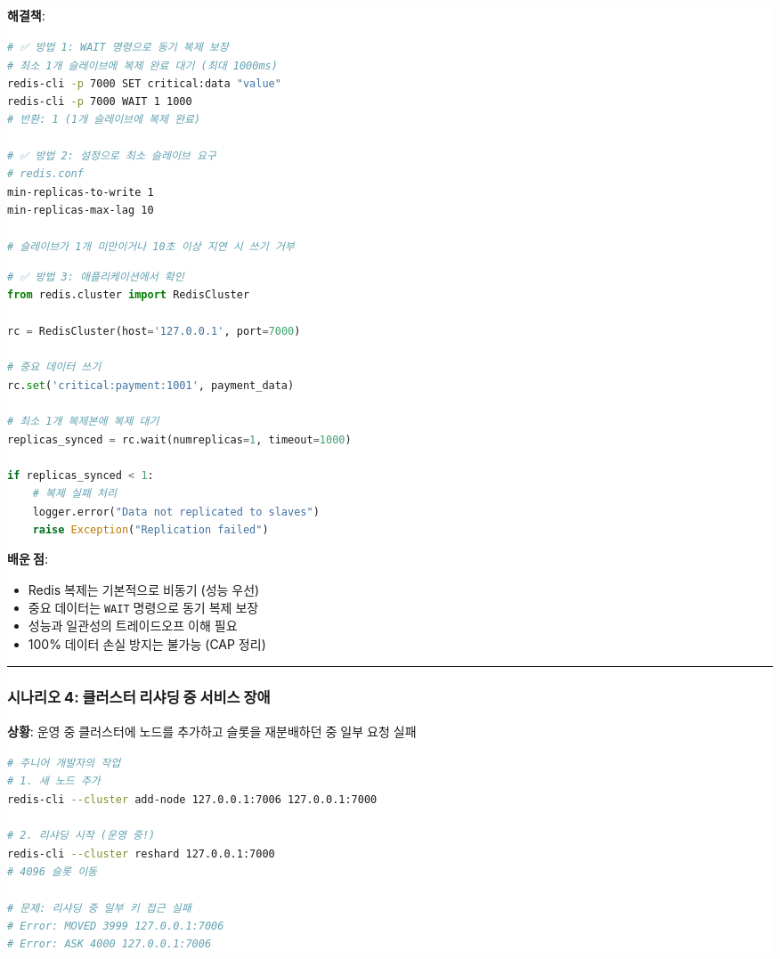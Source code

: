 **해결책**:
```bash
# ✅ 방법 1: WAIT 명령으로 동기 복제 보장
# 최소 1개 슬레이브에 복제 완료 대기 (최대 1000ms)
redis-cli -p 7000 SET critical:data "value"
redis-cli -p 7000 WAIT 1 1000
# 반환: 1 (1개 슬레이브에 복제 완료)

# ✅ 방법 2: 설정으로 최소 슬레이브 요구
# redis.conf
min-replicas-to-write 1
min-replicas-max-lag 10

# 슬레이브가 1개 미만이거나 10초 이상 지연 시 쓰기 거부
```

```python
# ✅ 방법 3: 애플리케이션에서 확인
from redis.cluster import RedisCluster

rc = RedisCluster(host='127.0.0.1', port=7000)

# 중요 데이터 쓰기
rc.set('critical:payment:1001', payment_data)

# 최소 1개 복제본에 복제 대기
replicas_synced = rc.wait(numreplicas=1, timeout=1000)

if replicas_synced < 1:
    # 복제 실패 처리
    logger.error("Data not replicated to slaves")
    raise Exception("Replication failed")
```

**배운 점**:
- Redis 복제는 기본적으로 비동기 (성능 우선)
- 중요 데이터는 `WAIT` 명령으로 동기 복제 보장
- 성능과 일관성의 트레이드오프 이해 필요
- 100% 데이터 손실 방지는 불가능 (CAP 정리)

---

### 시나리오 4: 클러스터 리샤딩 중 서비스 장애

**상황**: 운영 중 클러스터에 노드를 추가하고 슬롯을 재분배하던 중 일부 요청 실패

```bash
# 주니어 개발자의 작업
# 1. 새 노드 추가
redis-cli --cluster add-node 127.0.0.1:7006 127.0.0.1:7000

# 2. 리샤딩 시작 (운영 중!)
redis-cli --cluster reshard 127.0.0.1:7000
# 4096 슬롯 이동

# 문제: 리샤딩 중 일부 키 접근 실패
# Error: MOVED 3999 127.0.0.1:7006
# Error: ASK 4000 127.0.0.1:7006
```
